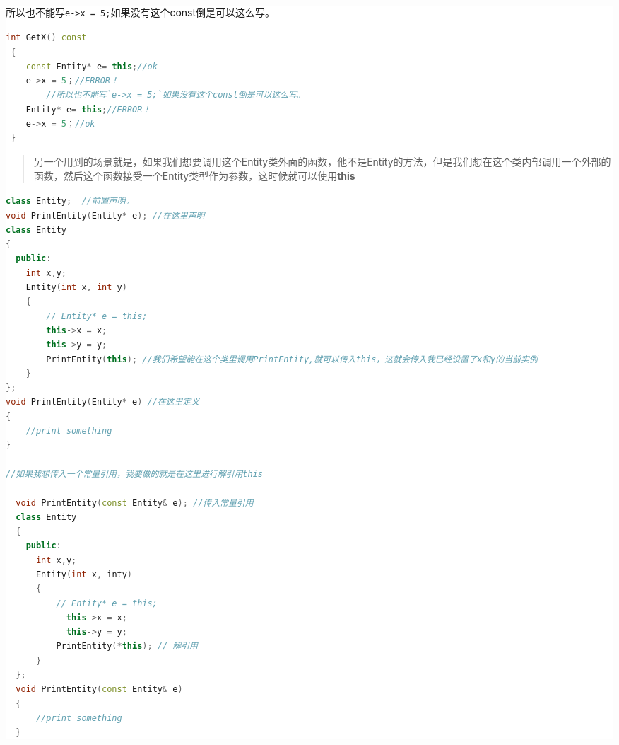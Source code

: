 所以也不能写`e->x = 5;`如果没有这个const倒是可以这么写。

```cpp
int GetX() const  
 {
    const Entity* e= this;//ok
    e->x = 5；//ERROR！
        //所以也不能写`e->x = 5;`如果没有这个const倒是可以这么写。
    Entity* e= this;//ERROR！
    e->x = 5；//ok
 }
```

> 另一个用到的场景就是，如果我们想要调用这个Entity类外面的函数，他不是Entity的方法，但是我们想在这个类内部调用一个外部的函数，然后这个函数接受一个Entity类型作为参数，这时候就可以使用**this**

```cpp
class Entity;  //前置声明。
void PrintEntity(Entity* e); //在这里声明
class Entity  
{
  public:
    int x,y;
    Entity(int x, int y)
    {
        // Entity* e = this;
        this->x = x;   
        this->y = y; 
        PrintEntity(this); //我们希望能在这个类里调用PrintEntity,就可以传入this，这就会传入我已经设置了x和y的当前实例
    }
}; 
void PrintEntity(Entity* e) //在这里定义
{
    //print something
}

//如果我想传入一个常量引用，我要做的就是在这里进行解引用this

  void PrintEntity(const Entity& e); //传入常量引用
  class Entity  
  {
    public:
      int x,y;
      Entity(int x, inty)
      {
          // Entity* e = this;
            this->x = x;   
            this->y = y; 
          PrintEntity(*this); // 解引用
      }
  }; 
  void PrintEntity(const Entity& e) 
  {
      //print something
  }
```
